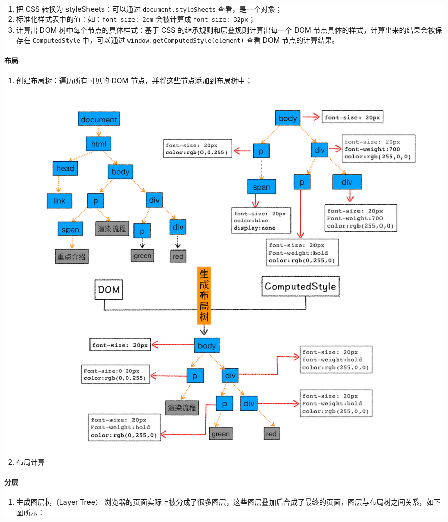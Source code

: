 1.  把 CSS 转换为 styleSheets：可以通过 `document.styleSheets` 查看，是一个对象；
2.  标准化样式表中的值：如：`font-size: 2em` 会被计算成 `font-size: 32px`；
3.  计算出 DOM 树中每个节点的具体样式：基于 CSS 的继承规则和层叠规则计算出每一个 DOM 节点具体的样式，计算出来的结果会被保存在 `ComputedStyle` 中，可以通过 `window.getComputedStyle(element)` 查看 DOM 节点的计算结果。

#### 布局

1.  创建布局树：遍历所有可见的 DOM 节点，并将这些节点添加到布局树中；
    ![布局树的构建.jpg](./assets/tree.png)
2.  布局计算

#### 分层

1. 生成图层树（Layer Tree）
   浏览器的页面实际上被分成了很多图层，这些图层叠加后合成了最终的页面，图层与布局树之间关系，如下图所示：